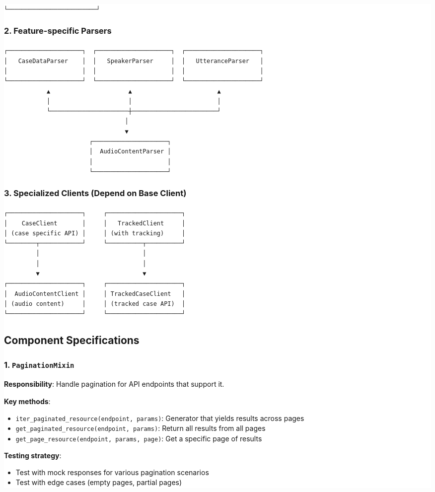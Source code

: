 ```
└─────────────────────────┘
```

### 2. Feature-specific Parsers

```
┌─────────────────────┐  ┌─────────────────────┐  ┌─────────────────────┐
│   CaseDataParser    │  │   SpeakerParser     │  │   UtteranceParser   │
│                     │  │                     │  │                     │
└─────────────────────┘  └─────────────────────┘  └─────────────────────┘
            ▲                      ▲                        ▲
            │                      │                        │
            └──────────────────────┼────────────────────────┘
                                  │
                                  ▼
                        ┌─────────────────────┐
                        │  AudioContentParser │
                        │                     │
                        └─────────────────────┘
```

### 3. Specialized Clients (Depend on Base Client)

```
┌─────────────────────┐     ┌─────────────────────┐
│    CaseClient       │     │   TrackedClient     │
│ (case specific API) │     │ (with tracking)     │
└────────┬────────────┘     └──────────┬──────────┘
         │                             │
         │                             │
         ▼                             ▼
┌─────────────────────┐     ┌─────────────────────┐
│  AudioContentClient │     │ TrackedCaseClient   │
│ (audio content)     │     │ (tracked case API)  │
└─────────────────────┘     └─────────────────────┘
```

## Component Specifications

### 1. `PaginationMixin`

**Responsibility**: Handle pagination for API endpoints that support it.

**Key methods**:

- `iter_paginated_resource(endpoint, params)`: Generator that yields results across pages
- `get_paginated_resource(endpoint, params)`: Return all results from all pages
- `get_page_resource(endpoint, params, page)`: Get a specific page of results

**Testing strategy**:

- Test with mock responses for various pagination scenarios
- Test with edge cases (empty pages, partial pages)
